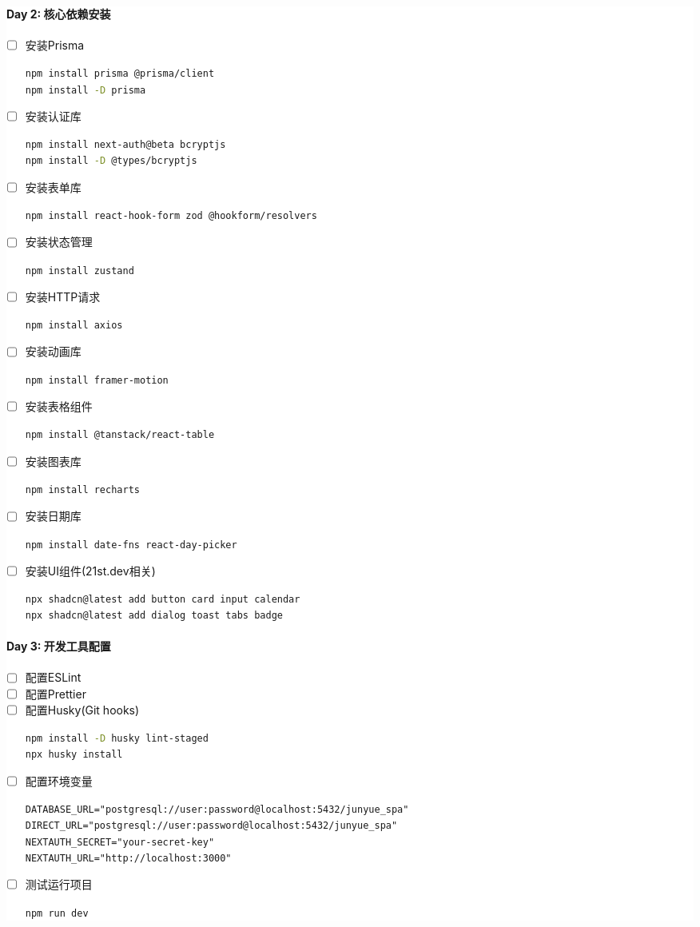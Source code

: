 #### Day 2: 核心依赖安装
- [ ] 安装Prisma
  ```bash
  npm install prisma @prisma/client
  npm install -D prisma
  ```
- [ ] 安装认证库
  ```bash
  npm install next-auth@beta bcryptjs
  npm install -D @types/bcryptjs
  ```
- [ ] 安装表单库
  ```bash
  npm install react-hook-form zod @hookform/resolvers
  ```
- [ ] 安装状态管理
  ```bash
  npm install zustand
  ```
- [ ] 安装HTTP请求
  ```bash
  npm install axios
  ```
- [ ] 安装动画库
  ```bash
  npm install framer-motion
  ```
- [ ] 安装表格组件
  ```bash
  npm install @tanstack/react-table
  ```
- [ ] 安装图表库
  ```bash
  npm install recharts
  ```
- [ ] 安装日期库
  ```bash
  npm install date-fns react-day-picker
  ```
- [ ] 安装UI组件(21st.dev相关)
  ```bash
  npx shadcn@latest add button card input calendar
  npx shadcn@latest add dialog toast tabs badge
  ```

#### Day 3: 开发工具配置
- [ ] 配置ESLint
- [ ] 配置Prettier
- [ ] 配置Husky(Git hooks)
  ```bash
  npm install -D husky lint-staged
  npx husky install
  ```
- [ ] 配置环境变量
  ```env
  DATABASE_URL="postgresql://user:password@localhost:5432/junyue_spa"
  DIRECT_URL="postgresql://user:password@localhost:5432/junyue_spa"
  NEXTAUTH_SECRET="your-secret-key"
  NEXTAUTH_URL="http://localhost:3000"
  ```
- [ ] 测试运行项目
  ```bash
  npm run dev
  ```
